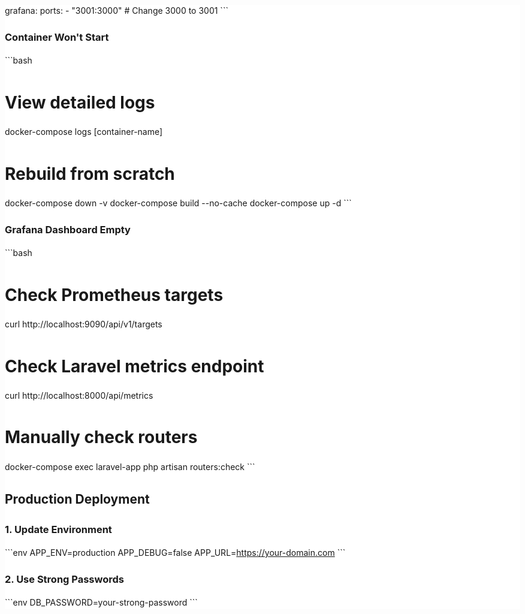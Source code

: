   grafana:
    ports:
      - "3001:3000"  # Change 3000 to 3001
\`\`\`

### Container Won't Start

\`\`\`bash
# View detailed logs
docker-compose logs [container-name]

# Rebuild from scratch
docker-compose down -v
docker-compose build --no-cache
docker-compose up -d
\`\`\`

### Grafana Dashboard Empty

\`\`\`bash
# Check Prometheus targets
curl http://localhost:9090/api/v1/targets

# Check Laravel metrics endpoint
curl http://localhost:8000/api/metrics

# Manually check routers
docker-compose exec laravel-app php artisan routers:check
\`\`\`

## Production Deployment

### 1. Update Environment

\`\`\`env
APP_ENV=production
APP_DEBUG=false
APP_URL=https://your-domain.com
\`\`\`

### 2. Use Strong Passwords

\`\`\`env
DB_PASSWORD=your-strong-password
\`\`\`
